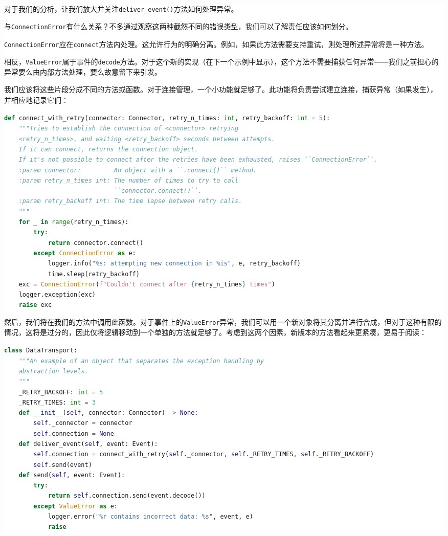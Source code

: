 对于我们的分析，让我们放大并关注`deliver_event()`方法如何处理异常。

与`ConnectionError`有什么关系？不多通过观察这两种截然不同的错误类型，我们可以了解责任应该如何划分。

`ConnectionError`应在`connect`方法内处理。这允许行为的明确分离。例如，如果此方法需要支持重试，则处理所述异常将是一种方法。

相反，`ValueError`属于事件的`decode`方法。对于这个新的实现（在下一个示例中显示），这个方法不需要捕获任何异常——我们之前担心的异常要么由内部方法处理，要么故意留下来引发。

我们应该将这些片段分成不同的方法或函数。对于连接管理，一个小功能就足够了。此功能将负责尝试建立连接，捕获异常（如果发生），并相应地记录它们：

```py
def connect_with_retry(connector: Connector, retry_n_times: int, retry_backoff: int = 5):
    """Tries to establish the connection of <connector> retrying
    <retry_n_times>, and waiting <retry_backoff> seconds between attempts.
    If it can connect, returns the connection object.
    If it's not possible to connect after the retries have been exhausted, raises ``ConnectionError``.
    :param connector:         An object with a ``.connect()`` method.
    :param retry_n_times int: The number of times to try to call
                              ``connector.connect()``.
    :param retry_backoff int: The time lapse between retry calls.
    """
    for _ in range(retry_n_times):
        try:
            return connector.connect()
        except ConnectionError as e:
            logger.info("%s: attempting new connection in %is", e, retry_backoff)
            time.sleep(retry_backoff)
    exc = ConnectionError(f"Couldn't connect after {retry_n_times} times")
    logger.exception(exc)
    raise exc 
```

然后，我们将在我们的方法中调用此函数。对于事件上的`ValueError`异常，我们可以用一个新对象将其分离并进行合成，但对于这种有限的情况，这将是过分的，因此仅将逻辑移动到一个单独的方法就足够了。考虑到这两个因素，新版本的方法看起来更紧凑，更易于阅读：

```py
class DataTransport:
    """An example of an object that separates the exception handling by
    abstraction levels.
    """
    _RETRY_BACKOFF: int = 5
    _RETRY_TIMES: int = 3
    def __init__(self, connector: Connector) -> None:
        self._connector = connector
        self.connection = None
    def deliver_event(self, event: Event):
        self.connection = connect_with_retry(self._connector, self._RETRY_TIMES, self._RETRY_BACKOFF)
        self.send(event)
    def send(self, event: Event):
        try:
            return self.connection.send(event.decode())
        except ValueError as e:
            logger.error("%r contains incorrect data: %s", event, e)
            raise 
```
